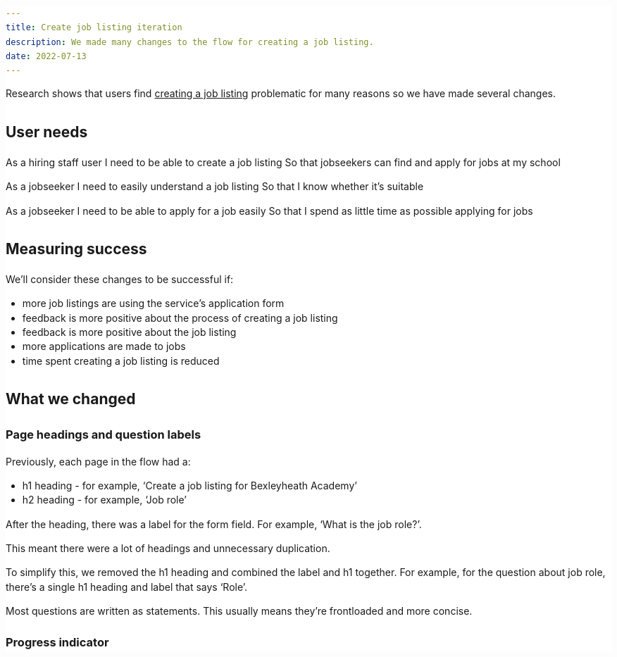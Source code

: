 ```yaml
---
title: Create job listing iteration
description: We made many changes to the flow for creating a job listing.
date: 2022-07-13
---
```


Research shows that users find [creating a job listing](/service-snapshot) problematic for many reasons so we have made several changes.

## User needs

As a hiring staff user
I need to be able to create a job listing
So that jobseekers can find and apply for jobs at my school

As a jobseeker
I need to easily understand a job listing
So that I know whether it’s suitable

As a jobseeker
I need to be able to apply for a job easily
So that I spend as little time as possible applying for jobs

## Measuring success

We’ll consider these changes to be successful if:

- more job listings are using the service’s application form
- feedback is more positive about the process of creating a job listing
- feedback is more positive about the job listing
- more applications are made to jobs
- time spent creating a job listing is reduced

## What we changed

### Page headings and question labels

Previously, each page in the flow had a:

- h1 heading - for example, ‘Create a job listing for Bexleyheath Academy’
- h2 heading - for example, ‘Job role’

After the heading, there was a label for the form field. For example, ‘What is the job role?’.

This meant there were a lot of headings and unnecessary duplication.

To simplify this, we removed the h1 heading and combined the label and h1 together. For example, for the question about job role, there’s a single h1 heading and label that says ‘Role’.

Most questions are written as statements. This usually means they’re frontloaded and more concise.
### Progress indicator
